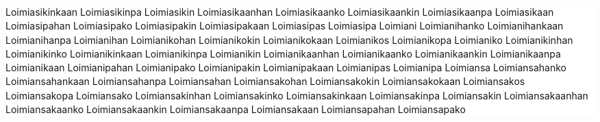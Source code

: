 Loimiasikinkaan
Loimiasikinpa
Loimiasikin
Loimiasikaanhan
Loimiasikaanko
Loimiasikaankin
Loimiasikaanpa
Loimiasikaan
Loimiasipahan
Loimiasipako
Loimiasipakin
Loimiasipakaan
Loimiasipas
Loimiasipa
Loimiani
Loimianihanko
Loimianihankaan
Loimianihanpa
Loimianihan
Loimianikohan
Loimianikokin
Loimianikokaan
Loimianikos
Loimianikopa
Loimianiko
Loimianikinhan
Loimianikinko
Loimianikinkaan
Loimianikinpa
Loimianikin
Loimianikaanhan
Loimianikaanko
Loimianikaankin
Loimianikaanpa
Loimianikaan
Loimianipahan
Loimianipako
Loimianipakin
Loimianipakaan
Loimianipas
Loimianipa
Loimiansa
Loimiansahanko
Loimiansahankaan
Loimiansahanpa
Loimiansahan
Loimiansakohan
Loimiansakokin
Loimiansakokaan
Loimiansakos
Loimiansakopa
Loimiansako
Loimiansakinhan
Loimiansakinko
Loimiansakinkaan
Loimiansakinpa
Loimiansakin
Loimiansakaanhan
Loimiansakaanko
Loimiansakaankin
Loimiansakaanpa
Loimiansakaan
Loimiansapahan
Loimiansapako